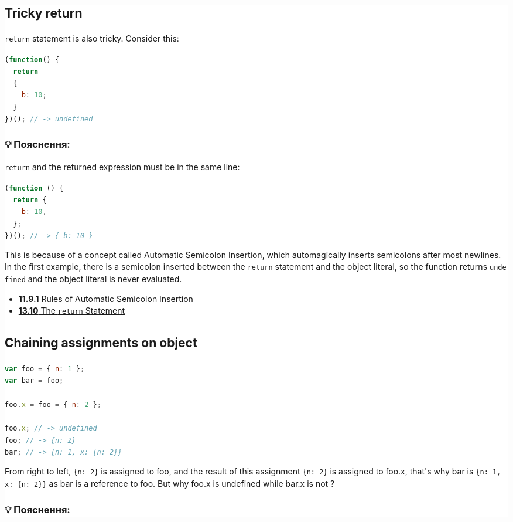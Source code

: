 ## Tricky return

`return` statement is also tricky. Consider this:


```js
(function() {
  return
  {
    b: 10;
  }
})(); // -> undefined
```


### 💡 Пояснення:

`return` and the returned expression must be in the same line:

```js
(function () {
  return {
    b: 10,
  };
})(); // -> { b: 10 }
```

This is because of a concept called Automatic Semicolon Insertion, which automagically inserts semicolons after most newlines. In the first example, there is a semicolon inserted between the `return` statement and the object literal, so the function returns `undefined` and the object literal is never evaluated.

- [**11.9.1** Rules of Automatic Semicolon Insertion](https://www.ecma-international.org/ecma-262/#sec-rules-of-automatic-semicolon-insertion)
- [**13.10** The `return` Statement](https://www.ecma-international.org/ecma-262/#sec-return-statement)

## Chaining assignments on object

```js
var foo = { n: 1 };
var bar = foo;

foo.x = foo = { n: 2 };

foo.x; // -> undefined
foo; // -> {n: 2}
bar; // -> {n: 1, x: {n: 2}}
```

From right to left, `{n: 2}` is assigned to foo, and the result of this assignment `{n: 2}` is assigned to foo.x, that's why bar is `{n: 1, x: {n: 2}}` as bar is a reference to foo. But why foo.x is undefined while bar.x is not ?

### 💡 Пояснення:
